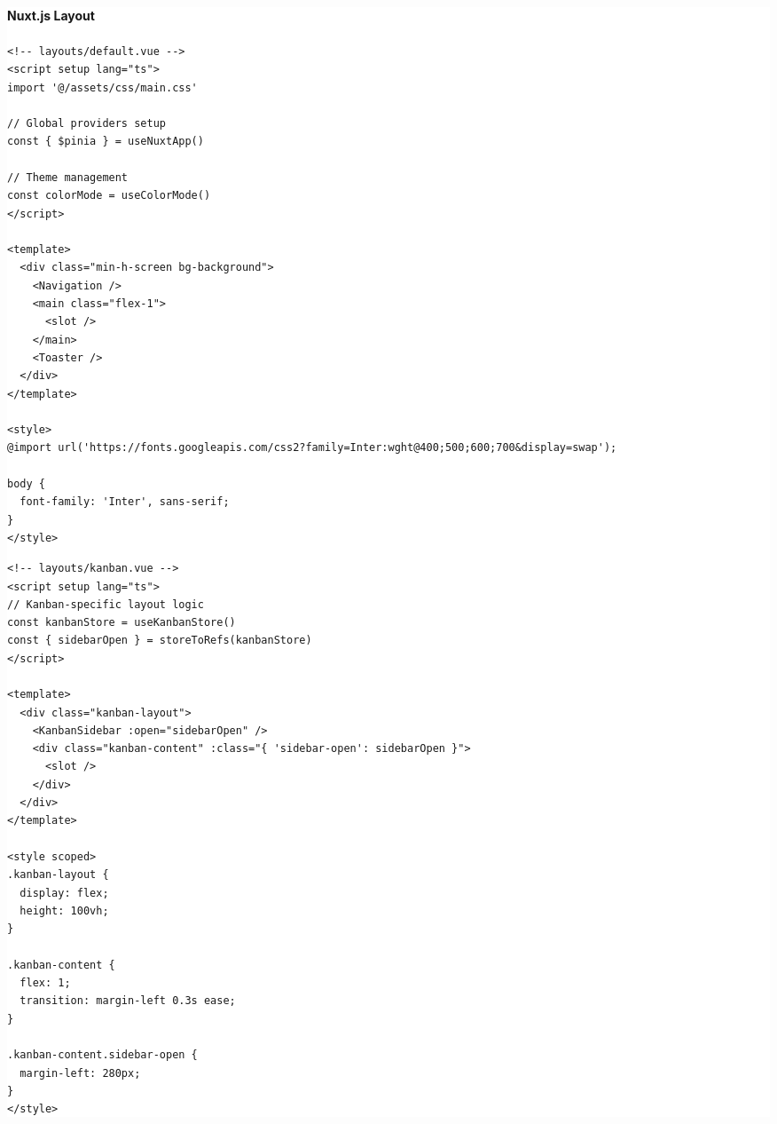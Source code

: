 #### Nuxt.js Layout
```vue
<!-- layouts/default.vue -->
<script setup lang="ts">
import '@/assets/css/main.css'

// Global providers setup
const { $pinia } = useNuxtApp()

// Theme management
const colorMode = useColorMode()
</script>

<template>
  <div class="min-h-screen bg-background">
    <Navigation />
    <main class="flex-1">
      <slot />
    </main>
    <Toaster />
  </div>
</template>

<style>
@import url('https://fonts.googleapis.com/css2?family=Inter:wght@400;500;600;700&display=swap');

body {
  font-family: 'Inter', sans-serif;
}
</style>
```

```vue
<!-- layouts/kanban.vue -->
<script setup lang="ts">
// Kanban-specific layout logic
const kanbanStore = useKanbanStore()
const { sidebarOpen } = storeToRefs(kanbanStore)
</script>

<template>
  <div class="kanban-layout">
    <KanbanSidebar :open="sidebarOpen" />
    <div class="kanban-content" :class="{ 'sidebar-open': sidebarOpen }">
      <slot />
    </div>
  </div>
</template>

<style scoped>
.kanban-layout {
  display: flex;
  height: 100vh;
}

.kanban-content {
  flex: 1;
  transition: margin-left 0.3s ease;
}

.kanban-content.sidebar-open {
  margin-left: 280px;
}
</style>
```